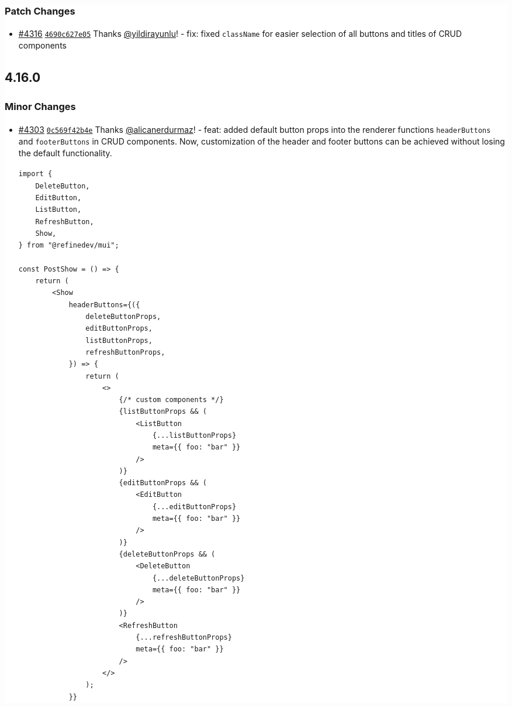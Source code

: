 ### Patch Changes

-   [#4316](https://github.com/refinedev/refine/pull/4316) [`4690c627e05`](https://github.com/refinedev/refine/commit/4690c627e053a7e35eb8bcb1bfca808308bfa89d) Thanks [@yildirayunlu](https://github.com/yildirayunlu)! - fix: fixed `className` for easier selection of all buttons and titles of CRUD components

## 4.16.0

### Minor Changes

-   [#4303](https://github.com/refinedev/refine/pull/4303) [`0c569f42b4e`](https://github.com/refinedev/refine/commit/0c569f42b4e7caec75928fd8a1ebeb337c95ff81) Thanks [@alicanerdurmaz](https://github.com/alicanerdurmaz)! - feat: added default button props into the renderer functions `headerButtons` and `footerButtons` in CRUD components.
    Now, customization of the header and footer buttons can be achieved without losing the default functionality.

    ```tsx
    import {
        DeleteButton,
        EditButton,
        ListButton,
        RefreshButton,
        Show,
    } from "@refinedev/mui";

    const PostShow = () => {
        return (
            <Show
                headerButtons={({
                    deleteButtonProps,
                    editButtonProps,
                    listButtonProps,
                    refreshButtonProps,
                }) => {
                    return (
                        <>
                            {/* custom components */}
                            {listButtonProps && (
                                <ListButton
                                    {...listButtonProps}
                                    meta={{ foo: "bar" }}
                                />
                            )}
                            {editButtonProps && (
                                <EditButton
                                    {...editButtonProps}
                                    meta={{ foo: "bar" }}
                                />
                            )}
                            {deleteButtonProps && (
                                <DeleteButton
                                    {...deleteButtonProps}
                                    meta={{ foo: "bar" }}
                                />
                            )}
                            <RefreshButton
                                {...refreshButtonProps}
                                meta={{ foo: "bar" }}
                            />
                        </>
                    );
                }}